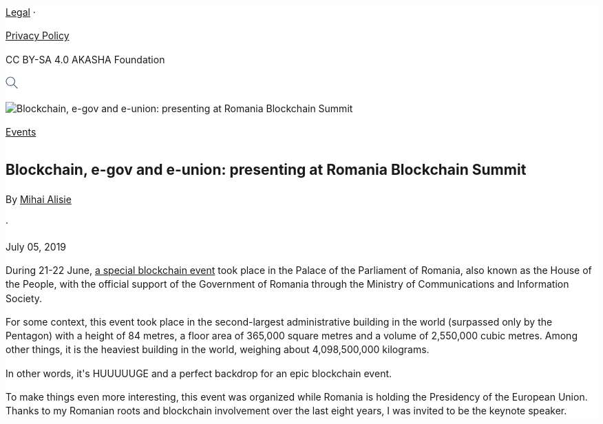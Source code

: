 [](https://discordapp.com/invite/JqqKasJ)

[](https://twitter.com/AKASHAorg)

[](https://www.facebook.com/AKASHAorg)

[](https://github.com/AKASHAorg/)

[](https://www.reddit.com/r/AkashaProject)

[](https://www.linkedin.com/company/akashaorg/)

[](https://www.youtube.com/c/Akashaorg)

[Legal](/legal/) ·

[Privacy Policy](/privacy-policy/)

CC BY-SA 4.0 AKASHA Foundation

![Open
search](data:image/svg+xml;base64,PHN2ZyBoZWlnaHQ9IjE4IiB3aWR0aD0iMTgiIHhtbG5zPSJodHRwOi8vd3d3LnczLm9yZy8yMDAwL3N2ZyI+PGcgZmlsbD0ibm9uZSIgZmlsbC1ydWxlPSJldmVub2RkIiBzdHJva2U9IiM1MzYyN2MiIHN0cm9rZS13aWR0aD0iMS4yIiB0cmFuc2Zvcm09InRyYW5zbGF0ZSgxIDEpIj48Y2lyY2xlIGN4PSI2LjIyMiIgY3k9IjYuMjIyIiByPSI2LjIyMiIvPjxwYXRoIGQ9Im0xNiAxNi01LjMyOC01LjMyOCIgc3Ryb2tlLWxpbmVjYXA9InJvdW5kIiBzdHJva2UtbGluZWpvaW49InJvdW5kIi8+PC9nPjwvc3ZnPg==)

![Blockchain, e-gov and e-union: presenting at Romania Blockchain
Summit](/static/3fb016349ef2761c4df3652f3d6a6e07/e4796/rbs.png)

[Events](/blog/category/events/)

## Blockchain, e-gov and e-union: presenting at Romania Blockchain Summit

By [Mihai Alisie](/blog/author/mihai-alisie/)

·

July 05, 2019

During 21-22 June, [a special blockchain
event](https://www.romaniablockchainsummit.com/) took place in the Palace of
the Parliament of Romania, also known as the House of the People, with the
official support of the Government of Romania through the Ministry of
Communications and Information Society.

For some context, this event took place in the second-largest administrative
building in the world (surpassed only by the Pentagon) with a height of 84
metres, a floor area of 365,000 square metres and a volume of 2,550,000 cubic
metres. Among other things, it is the heaviest building in the world, weighing
about 4,098,500,000 kilograms.

In other words, it's HUUUUUGE and a perfect backdrop for an epic blockchain
event.

To make things even more interesting, this event was organized while Romania
is holding the Presidency of the European Union. Thanks to my Romanian roots
and blockchain involvement over the last eight years, I was invited to be the
keynote speaker.
